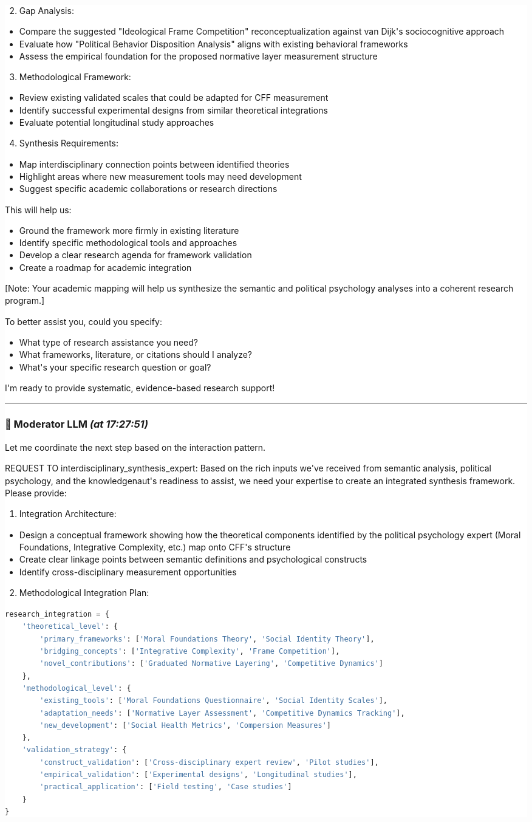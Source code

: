 2. Gap Analysis:
- Compare the suggested "Ideological Frame Competition" reconceptualization against van Dijk's sociocognitive approach
- Evaluate how "Political Behavior Disposition Analysis" aligns with existing behavioral frameworks
- Assess the empirical foundation for the proposed normative layer measurement structure

3. Methodological Framework:
- Review existing validated scales that could be adapted for CFF measurement
- Identify successful experimental designs from similar theoretical integrations
- Evaluate potential longitudinal study approaches

4. Synthesis Requirements:
- Map interdisciplinary connection points between identified theories
- Highlight areas where new measurement tools may need development
- Suggest specific academic collaborations or research directions

This will help us:
- Ground the framework more firmly in existing literature
- Identify specific methodological tools and approaches
- Develop a clear research agenda for framework validation
- Create a roadmap for academic integration

[Note: Your academic mapping will help us synthesize the semantic and political psychology analyses into a coherent research program.]

To better assist you, could you specify:
- What type of research assistance you need?
- What frameworks, literature, or citations should I analyze?
- What's your specific research question or goal?

I'm ready to provide systematic, evidence-based research support!

---

### 🔄 Moderator LLM *(at 17:27:51)*

Let me coordinate the next step based on the interaction pattern.

REQUEST TO interdisciplinary_synthesis_expert: Based on the rich inputs we've received from semantic analysis, political psychology, and the knowledgenaut's readiness to assist, we need your expertise to create an integrated synthesis framework. Please provide:

1. Integration Architecture:
- Design a conceptual framework showing how the theoretical components identified by the political psychology expert (Moral Foundations, Integrative Complexity, etc.) map onto CFF's structure
- Create clear linkage points between semantic definitions and psychological constructs
- Identify cross-disciplinary measurement opportunities

2. Methodological Integration Plan:
```python
research_integration = {
    'theoretical_level': {
        'primary_frameworks': ['Moral Foundations Theory', 'Social Identity Theory'],
        'bridging_concepts': ['Integrative Complexity', 'Frame Competition'],
        'novel_contributions': ['Graduated Normative Layering', 'Competitive Dynamics']
    },
    'methodological_level': {
        'existing_tools': ['Moral Foundations Questionnaire', 'Social Identity Scales'],
        'adaptation_needs': ['Normative Layer Assessment', 'Competitive Dynamics Tracking'],
        'new_development': ['Social Health Metrics', 'Compersion Measures']
    },
    'validation_strategy': {
        'construct_validation': ['Cross-disciplinary expert review', 'Pilot studies'],
        'empirical_validation': ['Experimental designs', 'Longitudinal studies'],
        'practical_application': ['Field testing', 'Case studies']
    }
}
```
